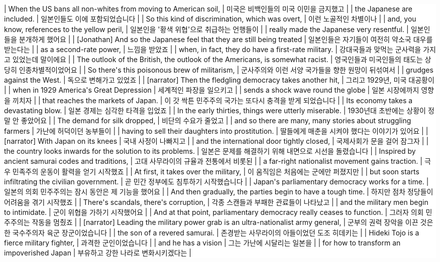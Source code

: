 | When the US bans all non-whites from moving to American soil, | ‎미국은 비백인들의 ‎미국 이민을 금지했고                       |
| the Japanese are included.                                   | ‎일본인들도 이에 포함되었습니다                               |
| So this kind of discrimination, which was overt,             | ‎이런 노골적인 차별이나                                       |
| and, you know, references to the yellow peril,               | ‎일본인을 '황색 위협'으로 ‎취급하는 언행들이                   |
| really made the Japanese very resentful.                     | ‎일본인들을 분개하게 했어요                                   |
| [Jonathan] And so the Japanese feel that they are still being treated | ‎일본인들은 자기들이 여전히 ‎약소국 대우를 받는다는            |
| as a second-rate power,                                      | ‎느낌을 받았죠                                                |
| when, in fact, they do have a first-rate military.           | ‎강대국들과 맞먹는 군사력을 ‎가지고 있었는데 말이에요          |
| The outlook of the British, the outlook of the Americans, is somewhat racist. | ‎영국인들과 미국인들의 태도는 ‎상당히 인종차별적이었어요       |
| So there's this poisonous brew of militarism,                | ‎군사주의와 이런 서양 국가들을 ‎향한 원망이 뒤섞여서           |
| grudges against the West.                                    | ‎독으로 변해가고 있었죠                                       |
| [narrator] Then the fledgling democracy takes another hit,   | ‎그리고 1929년, 미국 대공황이                                 |
| when in 1929 America's Great Depression                      | ‎세계적인 파장을 일으키고                                     |
| sends a shock wave round the globe                           | ‎일본 시장에까지 영향을 끼치자                                |
| that reaches the markets of Japan.                           | ‎이 갓 싹튼 민주주의 국가는 ‎또다시 충격을 받게 되었습니다     |
| Its economy takes a devastating blow.                        | ‎일본 경제는 심각한 타격을 입었죠                             |
| In the early thirties, things were utterly miserable.        | ‎1930년대 초반에는 ‎상황이 정말 안 좋았어요                    |
| The demand for silk dropped,                                 | ‎비단의 수요가 줄었고                                         |
| and so there are many, many stories about struggling farmers | ‎가난에 허덕이던 농부들이                                     |
| having to sell their daughters into prostitution.            | ‎딸들에게 매춘을 시켜야 했다는 ‎이야기가 있어요                |
| [narrator] With Japan on its knees                           | ‎국내 사정이 나빠지고                                         |
| and the international door tightly closed,                   | ‎국제사회가 문을 걸어 잠그자                                  |
| the country looks inwards for the solution to its problems.  | ‎일본은 문제를 해결하기 위해 ‎내면으로 시선을 돌렸습니다       |
| Inspired by ancient samurai codes and traditions,            | ‎고대 사무라이의 규율과 ‎전통에서 비롯된                       |
| a far-right nationalist movement gains traction.             | ‎극우 민족주의 운동이 ‎활력을 얻기 시작했죠                    |
| At first, it takes over the military,                        | ‎이 움직임은 ‎처음에는 군에만 퍼졌지만                         |
| but soon starts infiltrating the civilian government.        | ‎곧 민간 정부에도 ‎침투하기 시작했습니다                       |
| Japan's parliamentary democracy works for a time.            | ‎일본의 의회 민주주의는 ‎잠시 동안은 제 기능을 했어요          |
| And then gradually, the parties begin to have a tough time.  | ‎하지만 점차 정당들이 ‎어려움을 겪기 시작했죠                  |
| There's scandals, there's corruption,                        | ‎각종 스캔들과 ‎부패한 관료들이 나타났고                       |
| and the military men begin to intimidate.                    | ‎군이 위협을 가하기 시작했어요                                |
| And at that point, parliamentary democracy really ceases to function. | ‎그러자 의회 민주주의는 ‎작동을 멈췄죠                         |
| [narrator] Leading the military power grab is an ultra-nationalist army general, | ‎군부의 권력 장악을 이끈 것은 ‎한 국수주의자 ‎육군 장군이었습니다 |
| the son of a revered samurai.                                | ‎존경받는 사무라이의 아들이었던 ‎도조 히데키는                 |
| Hideki Tojo is a fierce military fighter,                    | ‎과격한 군인이었습니다                                        |
| and he has a vision                                          | ‎그는 가난에 시달리는 일본을                                  |
| for how to transform an impoverished Japan                   | ‎부유하고 강한 나라로 ‎변화시키겠다는                          |